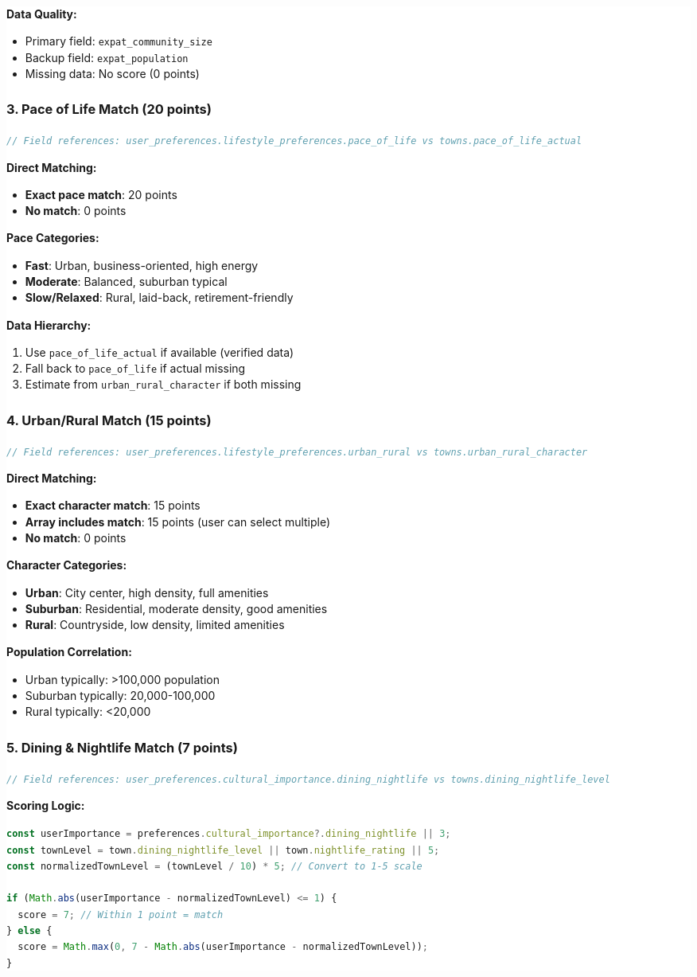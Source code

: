 **Data Quality:**
- Primary field: `expat_community_size`
- Backup field: `expat_population`
- Missing data: No score (0 points)

### 3. Pace of Life Match (20 points)
```javascript
// Field references: user_preferences.lifestyle_preferences.pace_of_life vs towns.pace_of_life_actual
```

**Direct Matching:**
- **Exact pace match**: 20 points
- **No match**: 0 points

**Pace Categories:**
- **Fast**: Urban, business-oriented, high energy
- **Moderate**: Balanced, suburban typical
- **Slow/Relaxed**: Rural, laid-back, retirement-friendly

**Data Hierarchy:**
1. Use `pace_of_life_actual` if available (verified data)
2. Fall back to `pace_of_life` if actual missing
3. Estimate from `urban_rural_character` if both missing

### 4. Urban/Rural Match (15 points)
```javascript
// Field references: user_preferences.lifestyle_preferences.urban_rural vs towns.urban_rural_character
```

**Direct Matching:**
- **Exact character match**: 15 points
- **Array includes match**: 15 points (user can select multiple)
- **No match**: 0 points

**Character Categories:**
- **Urban**: City center, high density, full amenities
- **Suburban**: Residential, moderate density, good amenities
- **Rural**: Countryside, low density, limited amenities

**Population Correlation:**
- Urban typically: >100,000 population
- Suburban typically: 20,000-100,000
- Rural typically: <20,000

### 5. Dining & Nightlife Match (7 points)
```javascript
// Field references: user_preferences.cultural_importance.dining_nightlife vs towns.dining_nightlife_level
```

**Scoring Logic:**
```javascript
const userImportance = preferences.cultural_importance?.dining_nightlife || 3;
const townLevel = town.dining_nightlife_level || town.nightlife_rating || 5;
const normalizedTownLevel = (townLevel / 10) * 5; // Convert to 1-5 scale

if (Math.abs(userImportance - normalizedTownLevel) <= 1) {
  score = 7; // Within 1 point = match
} else {
  score = Math.max(0, 7 - Math.abs(userImportance - normalizedTownLevel));
}
```
